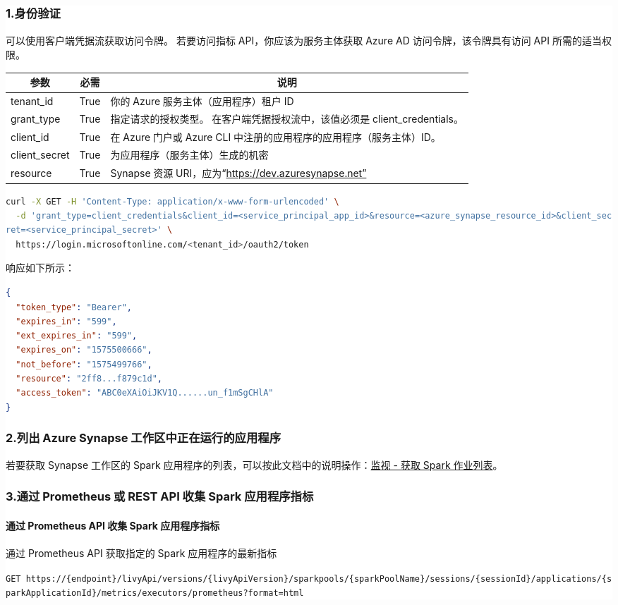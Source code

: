 ### <a name="1-authentication"></a>1.身份验证
可以使用客户端凭据流获取访问令牌。 若要访问指标 API，你应该为服务主体获取 Azure AD 访问令牌，该令牌具有访问 API 所需的适当权限。

| 参数     | 必需 | 说明                                                                                                   |
| ------------- | -------- | ------------------------------------------------------------------------------------------------------------- |
| tenant_id     | True     | 你的 Azure 服务主体（应用程序）租户 ID                                                          |
| grant_type    | True     | 指定请求的授权类型。 在客户端凭据授权流中，该值必须是 client_credentials。 |
| client_id     | True     | 在 Azure 门户或 Azure CLI 中注册的应用程序的应用程序（服务主体）ID。        |
| client_secret | True     | 为应用程序（服务主体）生成的机密                                                  |
| resource      | True     | Synapse 资源 URI，应为“https://dev.azuresynapse.net”                                                  |

```bash
curl -X GET -H 'Content-Type: application/x-www-form-urlencoded' \
  -d 'grant_type=client_credentials&client_id=<service_principal_app_id>&resource=<azure_synapse_resource_id>&client_secret=<service_principal_secret>' \
  https://login.microsoftonline.com/<tenant_id>/oauth2/token
```

响应如下所示：

```json
{
  "token_type": "Bearer",
  "expires_in": "599",
  "ext_expires_in": "599",
  "expires_on": "1575500666",
  "not_before": "1575499766",
  "resource": "2ff8...f879c1d",
  "access_token": "ABC0eXAiOiJKV1Q......un_f1mSgCHlA"
}
```

### <a name="2-list-running-applications-in-the-azure-synapse-workspace"></a>2.列出 Azure Synapse 工作区中正在运行的应用程序

若要获取 Synapse 工作区的 Spark 应用程序的列表，可以按此文档中的说明操作：[监视 - 获取 Spark 作业列表](/rest/api/synapse/data-plane/monitoring/getsparkjoblist)。


### <a name="3-collect-spark-application-metrics-with-the-prometheus-or-rest-apis"></a>3.通过 Prometheus 或 REST API 收集 Spark 应用程序指标


#### <a name="collect-spark-application-metrics-with-the-prometheus-api"></a>通过 Prometheus API 收集 Spark 应用程序指标

通过 Prometheus API 获取指定的 Spark 应用程序的最新指标

```
GET https://{endpoint}/livyApi/versions/{livyApiVersion}/sparkpools/{sparkPoolName}/sessions/{sessionId}/applications/{sparkApplicationId}/metrics/executors/prometheus?format=html
```
